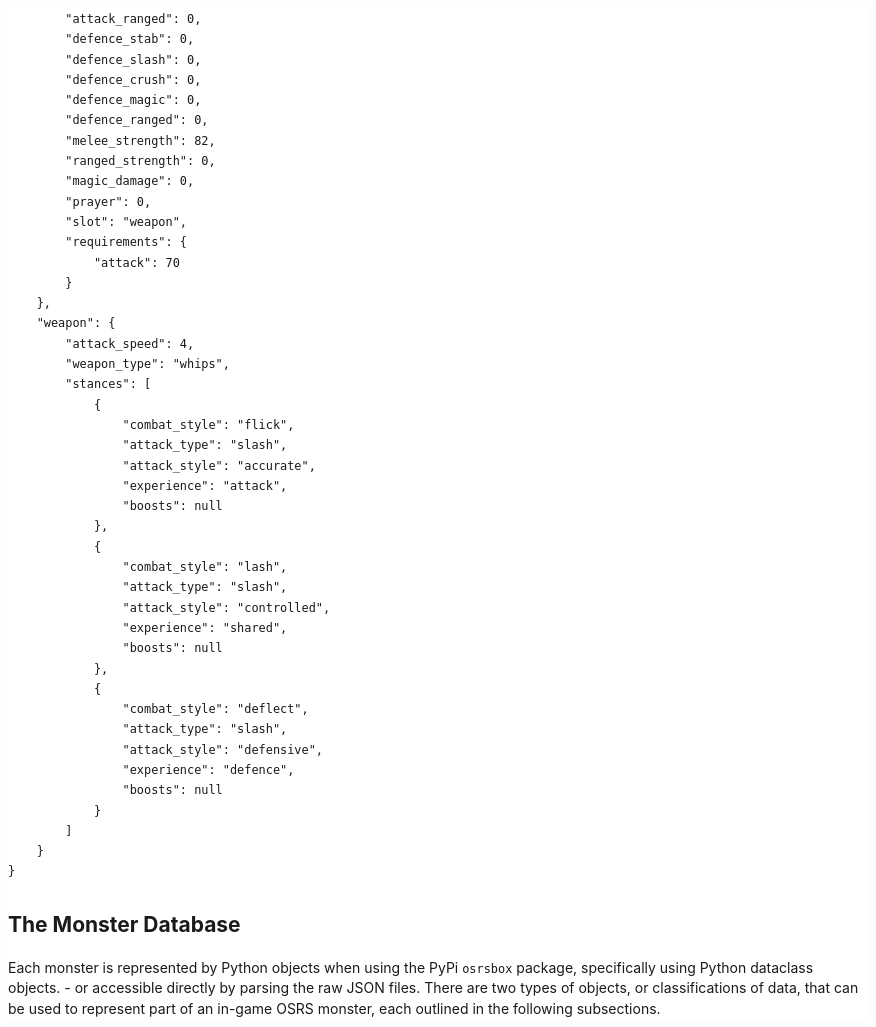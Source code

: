 ```
        "attack_ranged": 0,
        "defence_stab": 0,
        "defence_slash": 0,
        "defence_crush": 0,
        "defence_magic": 0,
        "defence_ranged": 0,
        "melee_strength": 82,
        "ranged_strength": 0,
        "magic_damage": 0,
        "prayer": 0,
        "slot": "weapon",
        "requirements": {
            "attack": 70
        }
    },
    "weapon": {
        "attack_speed": 4,
        "weapon_type": "whips",
        "stances": [
            {
                "combat_style": "flick",
                "attack_type": "slash",
                "attack_style": "accurate",
                "experience": "attack",
                "boosts": null
            },
            {
                "combat_style": "lash",
                "attack_type": "slash",
                "attack_style": "controlled",
                "experience": "shared",
                "boosts": null
            },
            {
                "combat_style": "deflect",
                "attack_type": "slash",
                "attack_style": "defensive",
                "experience": "defence",
                "boosts": null
            }
        ]
    }
}
```

## The Monster Database

Each monster is represented by Python objects when using the PyPi `osrsbox` package, specifically using Python dataclass objects. - or accessible directly by parsing the raw JSON files. There are two types of objects, or classifications of data, that can be used to represent part of an in-game OSRS monster, each outlined in the following subsections. 
